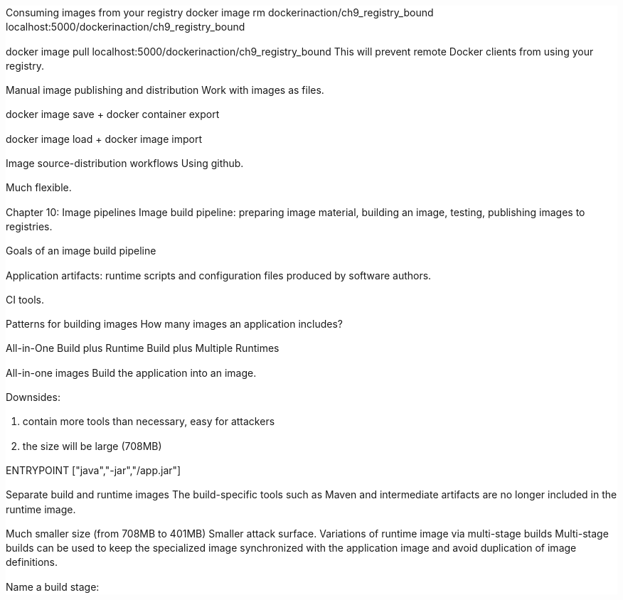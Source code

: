 Consuming images from your registry
docker image rm dockerinaction/ch9_registry_bound localhost:5000/dockerinaction/ch9_registry_bound
 
docker image pull localhost:5000/dockerinaction/ch9_registry_bound
This will prevent remote Docker clients from using your registry.

Manual image publishing and distribution
Work with images as files.

docker image save  + docker container export 

docker image load + docker image import 



Image source-distribution workflows
Using github.

Much flexible.

Chapter 10: Image pipelines
Image build pipeline: preparing image material, building an image, testing, publishing images to registries.

Goals of an image build pipeline


Application artifacts: runtime scripts and configuration files produced by software authors.

CI tools.

Patterns for building images
How many images an application includes?

All-in-One
Build plus Runtime
Build plus Multiple Runtimes


All-in-one images
Build the application into an image.

Downsides:

1. contain more tools than necessary, easy for attackers

2. the size will be large (708MB)

ENTRYPOINT ["java","-jar","/app.jar"] 

Separate build and runtime images
The build-specific tools such as Maven and intermediate artifacts are no longer included in the runtime image.

Much smaller size (from 708MB to 401MB)
Smaller attack surface.
Variations of runtime image via multi-stage builds
Multi-stage builds can be used to keep the specialized image synchronized with the application image and avoid duplication of image definitions.

Name a build stage:
